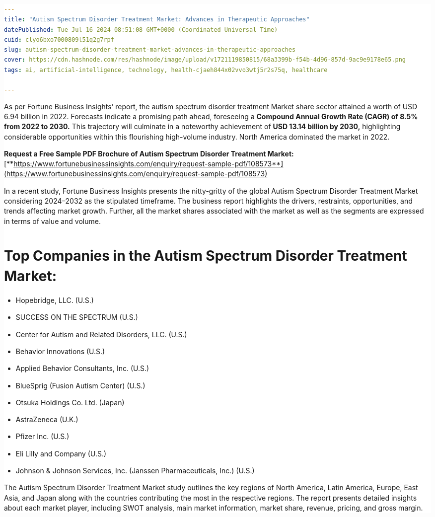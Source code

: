 ```yaml
---
title: "Autism Spectrum Disorder Treatment Market: Advances in Therapeutic Approaches"
datePublished: Tue Jul 16 2024 08:51:08 GMT+0000 (Coordinated Universal Time)
cuid: clyo6bxo7000809l51q2g7rpf
slug: autism-spectrum-disorder-treatment-market-advances-in-therapeutic-approaches
cover: https://cdn.hashnode.com/res/hashnode/image/upload/v1721119850815/68a3399b-f54b-4d96-857d-9ac9e9178e65.png
tags: ai, artificial-intelligence, technology, health-cjaeh844x02vvo3wtj5r2s75q, healthcare

---
```


As per Fortune Business Insights’ report, the [autism spectrum disorder treatment Market share](https://www.fortunebusinessinsights.com/autism-spectrum-disorder-treatment-market-108573) sector attained a worth of USD 6.94 billion in 2022. Forecasts indicate a promising path ahead, foreseeing a **Compound Annual Growth Rate (CAGR) of 8.5% from 2022 to 2030.** This trajectory will culminate in a noteworthy achievement of **USD 13.14 billion by 2030,** highlighting considerable opportunities within this flourishing high-volume industry. North America dominated the market in 2022.

**Request a Free Sample PDF Brochure of Autism Spectrum Disorder Treatment Market:** [**https://www.fortunebusinessinsights.com/enquiry/request-sample-pdf/108573**](https://www.fortunebusinessinsights.com/enquiry/request-sample-pdf/108573)

In a recent study, Fortune Business Insights presents the nitty-gritty of the global Autism Spectrum Disorder Treatment Market considering 2024–2032 as the stipulated timeframe. The business report highlights the drivers, restraints, opportunities, and trends affecting market growth. Further, all the market shares associated with the market as well as the segments are expressed in terms of value and volume.

# **Top Companies in the Autism Spectrum Disorder Treatment Market:**

* Hopebridge, LLC. (U.S.)
    
* SUCCESS ON THE SPECTRUM (U.S.)
    
* Center for Autism and Related Disorders, LLC. (U.S.)
    
* Behavior Innovations (U.S.)
    
* Applied Behavior Consultants, Inc. (U.S.)
    
* BlueSprig (Fusion Autism Center) (U.S.)
    
* Otsuka Holdings Co. Ltd. (Japan)
    
* AstraZeneca (U.K.)
    
* Pfizer Inc. (U.S.)
    
* Eli Lilly and Company (U.S.)
    
* Johnson & Johnson Services, Inc. (Janssen Pharmaceuticals, Inc.) (U.S.)
    

The Autism Spectrum Disorder Treatment Market study outlines the key regions of North America, Latin America, Europe, East Asia, and Japan along with the countries contributing the most in the respective regions. The report presents detailed insights about each market player, including SWOT analysis, main market information, market share, revenue, pricing, and gross margin.
